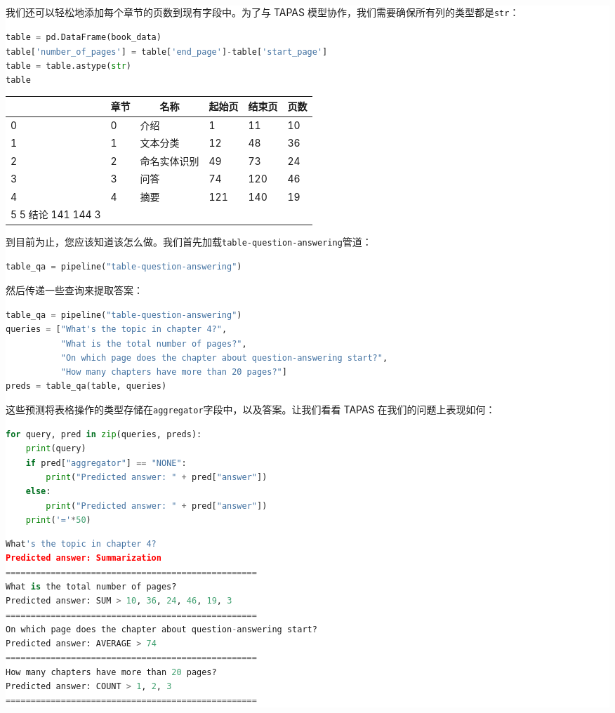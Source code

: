 我们还可以轻松地添加每个章节的页数到现有字段中。为了与 TAPAS 模型协作，我们需要确保所有列的类型都是`str`：

```py
table = pd.DataFrame(book_data)
table['number_of_pages'] = table['end_page']-table['start_page']
table = table.astype(str)
table
```

|  | 章节 | 名称 | 起始页 | 结束页 | 页数 |
| --- | --- | --- | --- | --- | --- |
| 0 | 0 | 介绍 | 1 | 11 | 10 |
| 1 | 1 | 文本分类 | 12 | 48 | 36 |
| 2 | 2 | 命名实体识别 | 49 | 73 | 24 |
| 3 | 3 | 问答 | 74 | 120 | 46 |
| 4 | 4 | 摘要 | 121 | 140 | 19 |
| 5 5 结论 141 144 3 |

到目前为止，您应该知道该怎么做。我们首先加载`table-question-answering`管道：

```py
table_qa = pipeline("table-question-answering")
```

然后传递一些查询来提取答案：

```py
table_qa = pipeline("table-question-answering")
queries = ["What's the topic in chapter 4?",
           "What is the total number of pages?",
           "On which page does the chapter about question-answering start?",
           "How many chapters have more than 20 pages?"]
preds = table_qa(table, queries)
```

这些预测将表格操作的类型存储在`aggregator`字段中，以及答案。让我们看看 TAPAS 在我们的问题上表现如何：

```py
for query, pred in zip(queries, preds):
    print(query)
    if pred["aggregator"] == "NONE":
        print("Predicted answer: " + pred["answer"])
    else:
        print("Predicted answer: " + pred["answer"])
    print('='*50)
```

```py
What's the topic in chapter 4?
Predicted answer: Summarization
==================================================
What is the total number of pages?
Predicted answer: SUM > 10, 36, 24, 46, 19, 3
==================================================
On which page does the chapter about question-answering start?
Predicted answer: AVERAGE > 74
==================================================
How many chapters have more than 20 pages?
Predicted answer: COUNT > 1, 2, 3
==================================================
```

